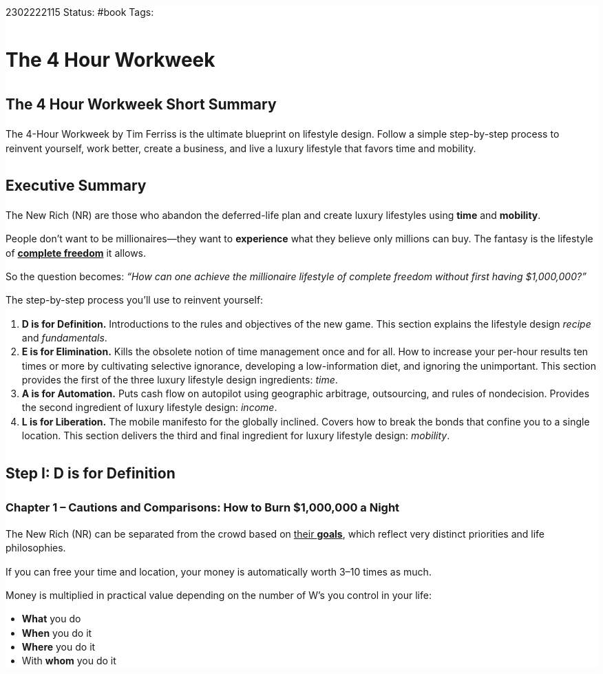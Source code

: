 
2302222115
	Status: #book 
		Tags: 

# The 4 Hour Workweek


## The 4 Hour Workweek Short Summary

The 4-Hour Workweek by Tim Ferriss is the ultimate blueprint on lifestyle design. Follow a simple step-by-step process to reinvent yourself, work better, create a business, and live a luxury lifestyle that favors time and mobility.

## Executive Summary

The New Rich (NR) are those who abandon the deferred-life plan and create luxury lifestyles using **time** and **mobility**.

People don’t want to be millionaires—they want to **experience** what they believe only millions can buy. The fantasy is the lifestyle of **[complete freedom](https://dansilvestre.com/freedom-currency/)** it allows.

So the question becomes: _“How can one achieve the millionaire lifestyle of complete freedom without first having $1,000,000?”_

The step-by-step process you’ll use to reinvent yourself:

1.  **D is for Definition.** Introductions to the rules and objectives of the new game. This section explains the lifestyle design _recipe_ and _fundamentals_.
2.  **E is for Elimination.** Kills the obsolete notion of time management once and for all. How to increase your per-hour results ten times or more by cultivating selective ignorance, developing a low-information diet, and ignoring the unimportant. This section provides the first of the three luxury lifestyle design ingredients: _time_.
3.  **A is for Automation.** Puts cash flow on autopilot using geographic arbitrage, outsourcing, and rules of nondecision. Provides the second ingredient of luxury lifestyle design: _income_.
4.  **L is for Liberation.** The mobile manifesto for the globally inclined. Covers how to break the bonds that confine you to a single location. This section delivers the third and final ingredient for luxury lifestyle design: _mobility_.

## Step I: D is for Definition

### Chapter 1 – Cautions and Comparisons: How to Burn $1,000,000 a Night

The New Rich (NR) can be separated from the crowd based on [their **goals**](https://dansilvestre.com/personal-goals/), which reflect very distinct priorities and life philosophies.

If you can free your time and location, your money is automatically worth 3–10 times as much.

Money is multiplied in practical value depending on the number of W’s you control in your life:

-   **What** you do
-   **When** you do it
-   **Where** you do it
-   With **whom** you do it
